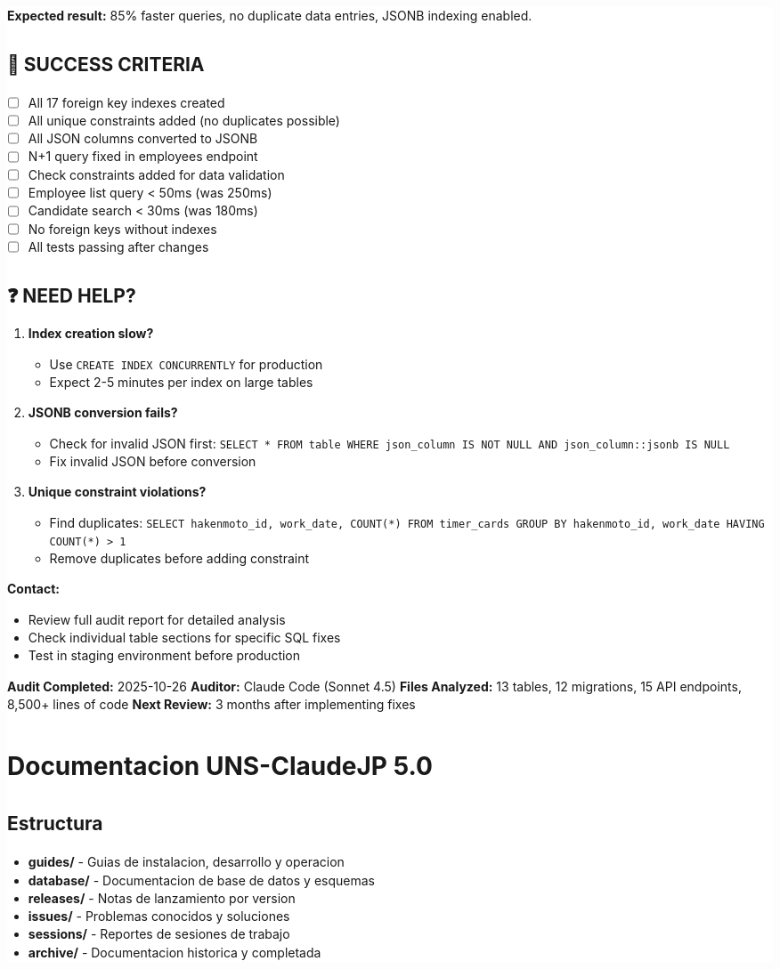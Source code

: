**Expected result:** 85% faster queries, no duplicate data entries, JSONB indexing enabled.

## 🎯 SUCCESS CRITERIA

- [ ] All 17 foreign key indexes created
- [ ] All unique constraints added (no duplicates possible)
- [ ] All JSON columns converted to JSONB
- [ ] N+1 query fixed in employees endpoint
- [ ] Check constraints added for data validation
- [ ] Employee list query < 50ms (was 250ms)
- [ ] Candidate search < 30ms (was 180ms)
- [ ] No foreign keys without indexes
- [ ] All tests passing after changes

## ❓ NEED HELP?

1. **Index creation slow?**
   - Use `CREATE INDEX CONCURRENTLY` for production
   - Expect 2-5 minutes per index on large tables

2. **JSONB conversion fails?**
   - Check for invalid JSON first: `SELECT * FROM table WHERE json_column IS NOT NULL AND json_column::jsonb IS NULL`
   - Fix invalid JSON before conversion

3. **Unique constraint violations?**
   - Find duplicates: `SELECT hakenmoto_id, work_date, COUNT(*) FROM timer_cards GROUP BY hakenmoto_id, work_date HAVING COUNT(*) > 1`
   - Remove duplicates before adding constraint

**Contact:**
- Review full audit report for detailed analysis
- Check individual table sections for specific SQL fixes
- Test in staging environment before production

**Audit Completed:** 2025-10-26
**Auditor:** Claude Code (Sonnet 4.5)
**Files Analyzed:** 13 tables, 12 migrations, 15 API endpoints, 8,500+ lines of code
**Next Review:** 3 months after implementing fixes



# Documentacion UNS-ClaudeJP 5.0

## Estructura

- **guides/** - Guias de instalacion, desarrollo y operacion
- **database/** - Documentacion de base de datos y esquemas
- **releases/** - Notas de lanzamiento por version
- **issues/** - Problemas conocidos y soluciones
- **sessions/** - Reportes de sesiones de trabajo
- **archive/** - Documentacion historica y completada
